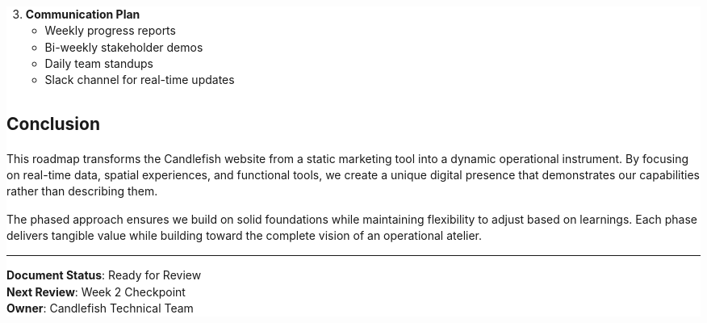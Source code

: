 3. **Communication Plan**
   - Weekly progress reports
   - Bi-weekly stakeholder demos
   - Daily team standups
   - Slack channel for real-time updates

## Conclusion

This roadmap transforms the Candlefish website from a static marketing tool into a dynamic operational instrument. By focusing on real-time data, spatial experiences, and functional tools, we create a unique digital presence that demonstrates our capabilities rather than describing them.

The phased approach ensures we build on solid foundations while maintaining flexibility to adjust based on learnings. Each phase delivers tangible value while building toward the complete vision of an operational atelier.

---

**Document Status**: Ready for Review  
**Next Review**: Week 2 Checkpoint  
**Owner**: Candlefish Technical Team